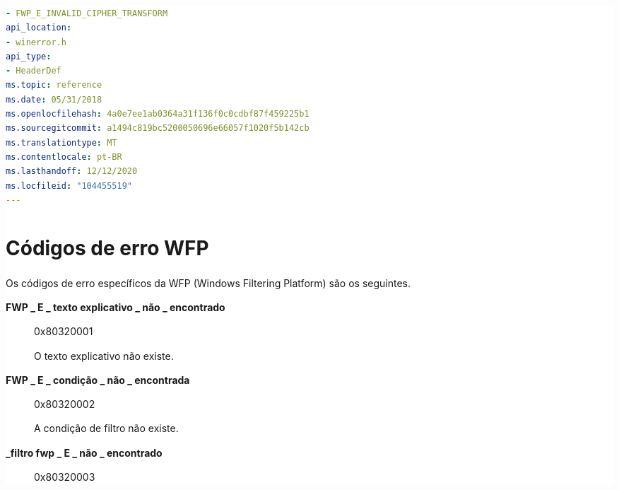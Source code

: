 ```yaml
- FWP_E_INVALID_CIPHER_TRANSFORM
api_location:
- winerror.h
api_type:
- HeaderDef
ms.topic: reference
ms.date: 05/31/2018
ms.openlocfilehash: 4a0e7ee1ab0364a31f136f0c0cdbf87f459225b1
ms.sourcegitcommit: a1494c819bc5200050696e66057f1020f5b142cb
ms.translationtype: MT
ms.contentlocale: pt-BR
ms.lasthandoff: 12/12/2020
ms.locfileid: "104455519"
---
```

# <a name="wfp-error-codes"></a>Códigos de erro WFP

Os códigos de erro específicos da WFP (Windows Filtering Platform) são os seguintes.

<dl> <dt>

<span id="FWP_E_CALLOUT_NOT_FOUND"></span><span id="fwp_e_callout_not_found"></span>**FWP \_ E \_ texto explicativo \_ não \_ encontrado**
</dt> <dd> <dl> <dt>

0x80320001
</dt> <dt>



O texto explicativo não existe.


</dt> </dl> </dd> <dt>

<span id="FWP_E_CONDITION_NOT_FOUND"></span><span id="fwp_e_condition_not_found"></span>**FWP \_ E \_ condição \_ não \_ encontrada**
</dt> <dd> <dl> <dt>

0x80320002
</dt> <dt>



A condição de filtro não existe.


</dt> </dl> </dd> <dt>

<span id="FWP_E_FILTER_NOT_FOUND"></span><span id="fwp_e_filter_not_found"></span>**\_filtro fwp \_ E \_ não \_ encontrado**
</dt> <dd> <dl> <dt>

0x80320003
</dt> <dt>

